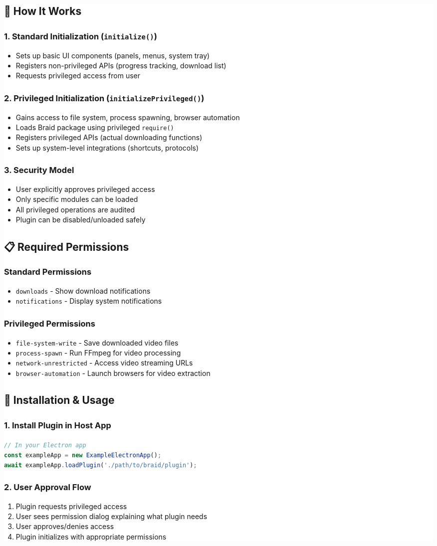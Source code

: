 ## 🚀 **How It Works**

### 1. **Standard Initialization** (`initialize()`)
- Sets up basic UI components (panels, menus, system tray)
- Registers non-privileged APIs (progress tracking, download list)
- Requests privileged access from user

### 2. **Privileged Initialization** (`initializePrivileged()`)
- Gains access to file system, process spawning, browser automation
- Loads Braid package using privileged `require()`
- Registers privileged APIs (actual downloading functions)
- Sets up system-level integrations (shortcuts, protocols)

### 3. **Security Model**
- User explicitly approves privileged access
- Only specific modules can be loaded
- All privileged operations are audited
- Plugin can be disabled/unloaded safely

## 📋 **Required Permissions**

### Standard Permissions
- `downloads` - Show download notifications
- `notifications` - Display system notifications

### Privileged Permissions
- `file-system-write` - Save downloaded video files
- `process-spawn` - Run FFmpeg for video processing
- `network-unrestricted` - Access video streaming URLs
- `browser-automation` - Launch browsers for video extraction

## 🔧 **Installation & Usage**

### 1. **Install Plugin in Host App**

```javascript
// In your Electron app
const exampleApp = new ExampleElectronApp();
await exampleApp.loadPlugin('./path/to/braid/plugin');
```

### 2. **User Approval Flow**
1. Plugin requests privileged access
2. User sees permission dialog explaining what plugin needs
3. User approves/denies access
4. Plugin initializes with appropriate permissions
